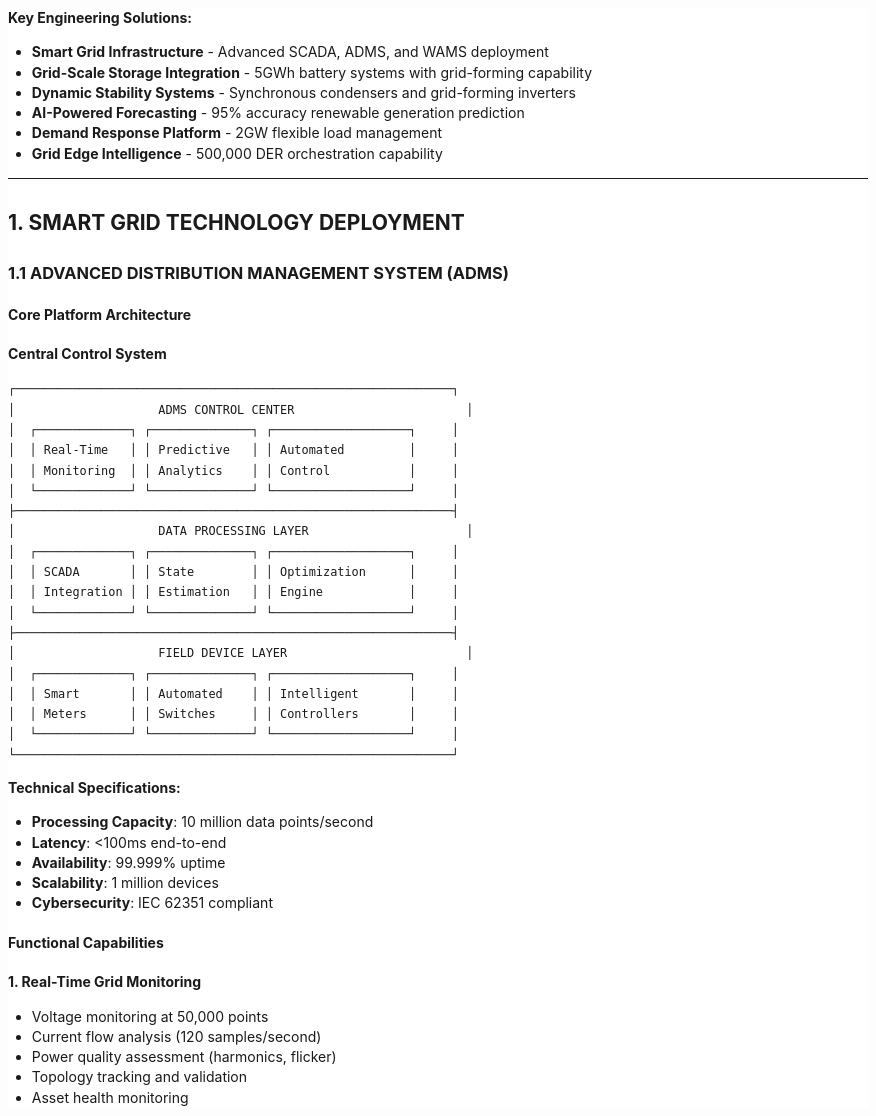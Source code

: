 **Key Engineering Solutions:**
- **Smart Grid Infrastructure** - Advanced SCADA, ADMS, and WAMS deployment
- **Grid-Scale Storage Integration** - 5GWh battery systems with grid-forming capability
- **Dynamic Stability Systems** - Synchronous condensers and grid-forming inverters
- **AI-Powered Forecasting** - 95% accuracy renewable generation prediction
- **Demand Response Platform** - 2GW flexible load management
- **Grid Edge Intelligence** - 500,000 DER orchestration capability

---

## 1. SMART GRID TECHNOLOGY DEPLOYMENT

### 1.1 ADVANCED DISTRIBUTION MANAGEMENT SYSTEM (ADMS)

#### Core Platform Architecture

**Central Control System**
```
┌─────────────────────────────────────────────────────────────┐
│                    ADMS CONTROL CENTER                        │
│  ┌─────────────┐ ┌──────────────┐ ┌───────────────────┐     │
│  │ Real-Time   │ │ Predictive   │ │ Automated         │     │
│  │ Monitoring  │ │ Analytics    │ │ Control           │     │
│  └─────────────┘ └──────────────┘ └───────────────────┘     │
├─────────────────────────────────────────────────────────────┤
│                    DATA PROCESSING LAYER                      │
│  ┌─────────────┐ ┌──────────────┐ ┌───────────────────┐     │
│  │ SCADA       │ │ State        │ │ Optimization      │     │
│  │ Integration │ │ Estimation   │ │ Engine            │     │
│  └─────────────┘ └──────────────┘ └───────────────────┘     │
├─────────────────────────────────────────────────────────────┤
│                    FIELD DEVICE LAYER                         │
│  ┌─────────────┐ ┌──────────────┐ ┌───────────────────┐     │
│  │ Smart       │ │ Automated    │ │ Intelligent       │     │
│  │ Meters      │ │ Switches     │ │ Controllers       │     │
│  └─────────────┘ └──────────────┘ └───────────────────┘     │
└─────────────────────────────────────────────────────────────┘
```

**Technical Specifications:**
- **Processing Capacity**: 10 million data points/second
- **Latency**: &lt;100ms end-to-end
- **Availability**: 99.999% uptime
- **Scalability**: 1 million devices
- **Cybersecurity**: IEC 62351 compliant

#### Functional Capabilities

**1. Real-Time Grid Monitoring**
- Voltage monitoring at 50,000 points
- Current flow analysis (120 samples/second)
- Power quality assessment (harmonics, flicker)
- Topology tracking and validation
- Asset health monitoring
